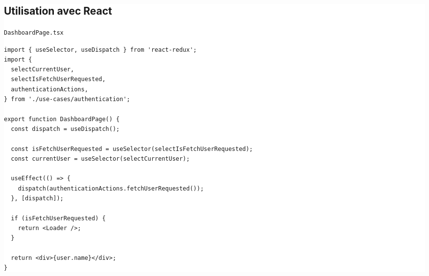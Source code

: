 ## Utilisation avec React

`DashboardPage.tsx`

```tsx
import { useSelector, useDispatch } from 'react-redux';
import {
  selectCurrentUser,
  selectIsFetchUserRequested,
  authenticationActions,
} from './use-cases/authentication';

export function DashboardPage() {
  const dispatch = useDispatch();

  const isFetchUserRequested = useSelector(selectIsFetchUserRequested);
  const currentUser = useSelector(selectCurrentUser);

  useEffect(() => {
    dispatch(authenticationActions.fetchUserRequested());
  }, [dispatch]);

  if (isFetchUserRequested) {
    return <Loader />;
  }

  return <div>{user.name}</div>;
}
```
